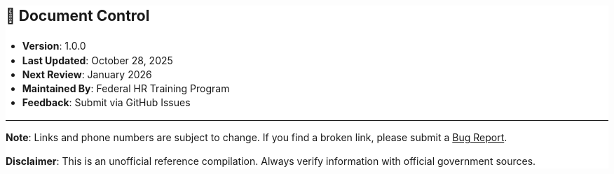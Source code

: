## 📄 Document Control

- **Version**: 1.0.0
- **Last Updated**: October 28, 2025
- **Next Review**: January 2026
- **Maintained By**: Federal HR Training Program
- **Feedback**: Submit via GitHub Issues

---

**Note**: Links and phone numbers are subject to change. If you find a broken link, please submit a [Bug Report](https://github.com/pvestal/federal-hr-training/issues/new?template=bug_report.yml).

**Disclaimer**: This is an unofficial reference compilation. Always verify information with official government sources.

